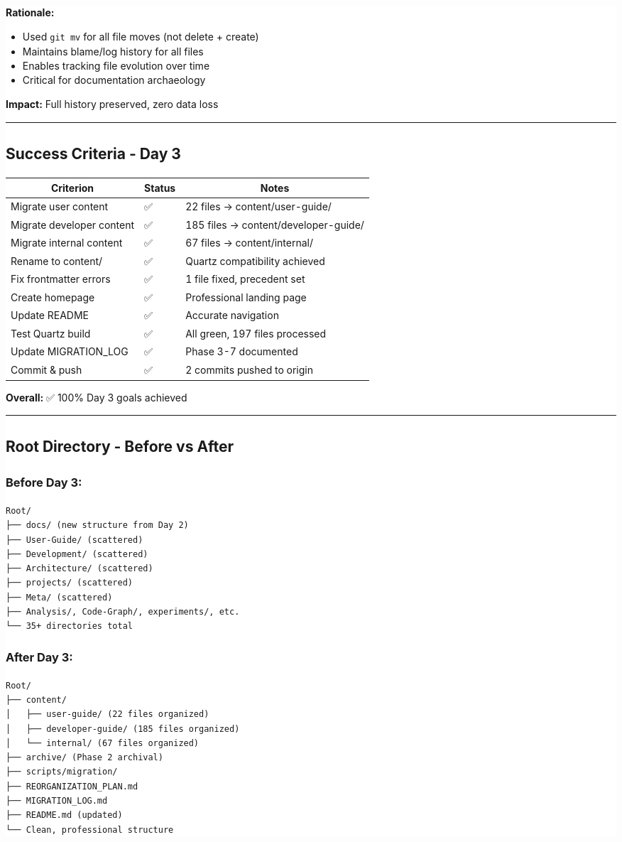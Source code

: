 **Rationale:**
- Used `git mv` for all file moves (not delete + create)
- Maintains blame/log history for all files
- Enables tracking file evolution over time
- Critical for documentation archaeology

**Impact:** Full history preserved, zero data loss

---

## Success Criteria - Day 3

| Criterion | Status | Notes |
|-----------|--------|-------|
| Migrate user content | ✅ | 22 files → content/user-guide/ |
| Migrate developer content | ✅ | 185 files → content/developer-guide/ |
| Migrate internal content | ✅ | 67 files → content/internal/ |
| Rename to content/ | ✅ | Quartz compatibility achieved |
| Fix frontmatter errors | ✅ | 1 file fixed, precedent set |
| Create homepage | ✅ | Professional landing page |
| Update README | ✅ | Accurate navigation |
| Test Quartz build | ✅ | All green, 197 files processed |
| Update MIGRATION_LOG | ✅ | Phase 3-7 documented |
| Commit & push | ✅ | 2 commits pushed to origin |

**Overall:** ✅ 100% Day 3 goals achieved

---

## Root Directory - Before vs After

### Before Day 3:
```
Root/
├── docs/ (new structure from Day 2)
├── User-Guide/ (scattered)
├── Development/ (scattered)
├── Architecture/ (scattered)
├── projects/ (scattered)
├── Meta/ (scattered)
├── Analysis/, Code-Graph/, experiments/, etc.
└── 35+ directories total
```

### After Day 3:
```
Root/
├── content/
│   ├── user-guide/ (22 files organized)
│   ├── developer-guide/ (185 files organized)
│   └── internal/ (67 files organized)
├── archive/ (Phase 2 archival)
├── scripts/migration/
├── REORGANIZATION_PLAN.md
├── MIGRATION_LOG.md
├── README.md (updated)
└── Clean, professional structure
```
